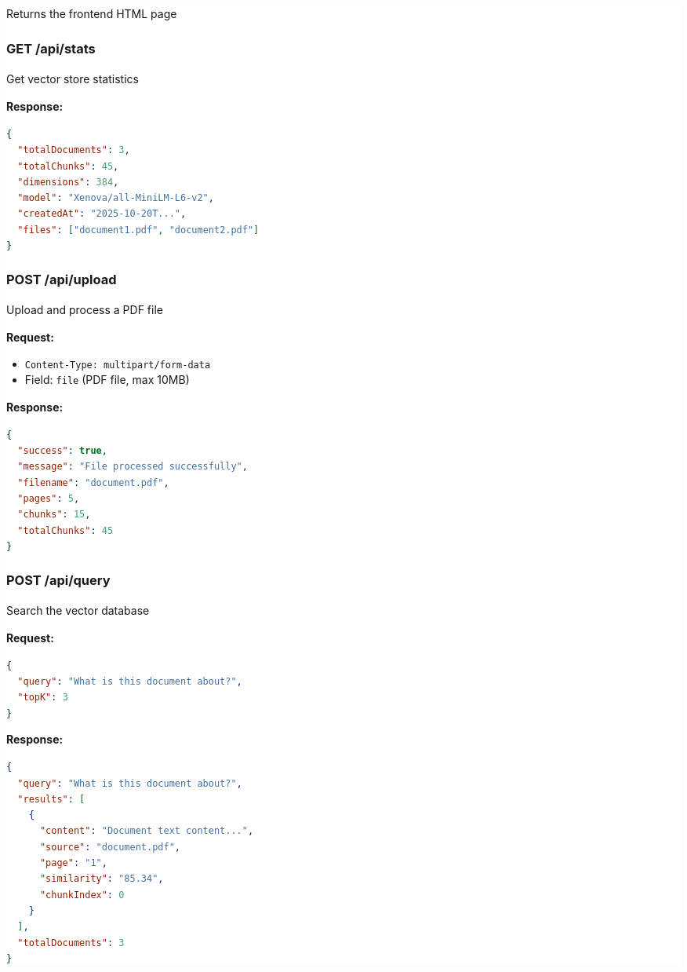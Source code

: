 Returns the frontend HTML page

### GET /api/stats

Get vector store statistics

**Response:**

```json
{
  "totalDocuments": 3,
  "totalChunks": 45,
  "dimensions": 384,
  "model": "Xenova/all-MiniLM-L6-v2",
  "createdAt": "2025-10-20T...",
  "files": ["document1.pdf", "document2.pdf"]
}
```

### POST /api/upload

Upload and process a PDF file

**Request:**

- `Content-Type: multipart/form-data`
- Field: `file` (PDF file, max 10MB)

**Response:**

```json
{
  "success": true,
  "message": "File processed successfully",
  "filename": "document.pdf",
  "pages": 5,
  "chunks": 15,
  "totalChunks": 45
}
```

### POST /api/query

Search the vector database

**Request:**

```json
{
  "query": "What is this document about?",
  "topK": 3
}
```

**Response:**

```json
{
  "query": "What is this document about?",
  "results": [
    {
      "content": "Document text content...",
      "source": "document.pdf",
      "page": "1",
      "similarity": "85.34",
      "chunkIndex": 0
    }
  ],
  "totalDocuments": 3
}
```